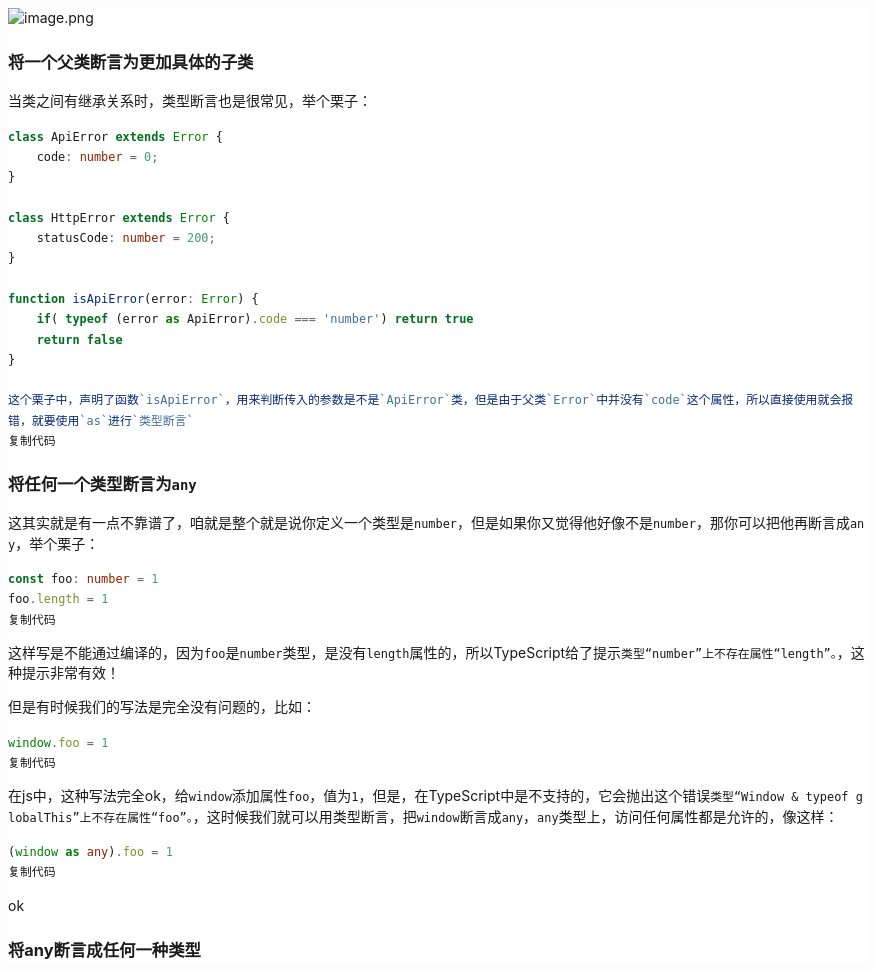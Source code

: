 ![image.png](https://p3-juejin.byteimg.com/tos-cn-i-k3u1fbpfcp/eb8d59054c6143318387a4313b8e3bff~tplv-k3u1fbpfcp-zoom-in-crop-mark:1304:0:0:0.awebp?)

### 将一个父类断言为更加具体的子类

当类之间有继承关系时，类型断言也是很常见，举个栗子：

```ts
class ApiError extends Error {
    code: number = 0;
}

class HttpError extends Error {
    statusCode: number = 200;
}

function isApiError(error: Error) {
    if( typeof (error as ApiError).code === 'number') return true
    return false
}

这个栗子中，声明了函数`isApiError`，用来判断传入的参数是不是`ApiError`类，但是由于父类`Error`中并没有`code`这个属性，所以直接使用就会报错，就要使用`as`进行`类型断言`
复制代码
```

### 将任何一个类型断言为`any`

这其实就是有一点不靠谱了，咱就是整个就是说你定义一个类型是`number`，但是如果你又觉得他好像不是`number`，那你可以把他再断言成`any`，举个栗子：

```ts
const foo: number = 1
foo.length = 1
复制代码
```

这样写是不能通过编译的，因为`foo`是`number`类型，是没有`length`属性的，所以TypeScript给了提示`类型“number”上不存在属性“length”。`，这种提示非常有效！

但是有时候我们的写法是完全没有问题的，比如：

```ts
window.foo = 1
复制代码
```

在js中，这种写法完全ok，给`window`添加属性`foo`，值为`1`，但是，在TypeScript中是不支持的，它会抛出这个错误`类型“Window & typeof globalThis”上不存在属性“foo”。`，这时候我们就可以用类型断言，把`window`断言成`any`，`any`类型上，访问任何属性都是允许的，像这样：

```ts
(window as any).foo = 1
复制代码
```

ok

### 将any断言成任何一种类型
